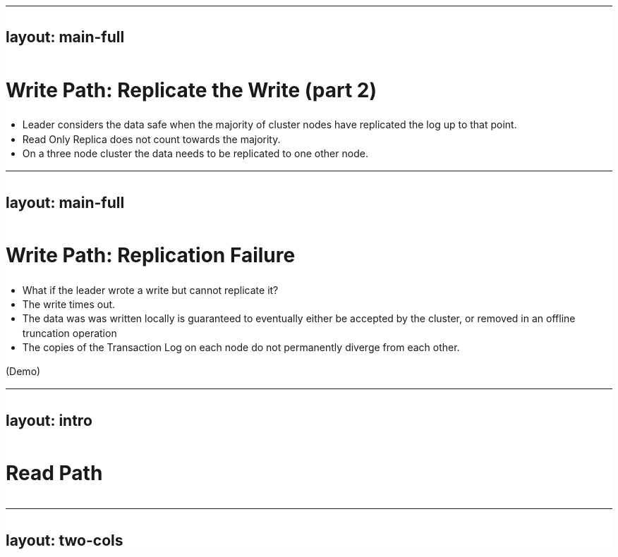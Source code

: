  
 
---
layout: main-full
---



# Write Path: Replicate the Write (part 2)
 






* Leader considers the data safe when the majority of cluster nodes have replicated the log up to that point.
* Read Only Replica does not count towards the majority.
* On a three node cluster the data needs to be replicated to one other node.

 

 
 
 
---
layout: main-full
---


# Write Path: Replication Failure





* What if the leader wrote a write but cannot replicate it?
* The write times out.
* The data was was written locally is guaranteed to eventually either be accepted by the cluster, or removed in an offline truncation operation
* The copies of the Transaction Log on each node do not permanently diverge from each other.


(Demo)




---
layout: intro
---


# Read Path

## 

---
layout: two-cols
---
